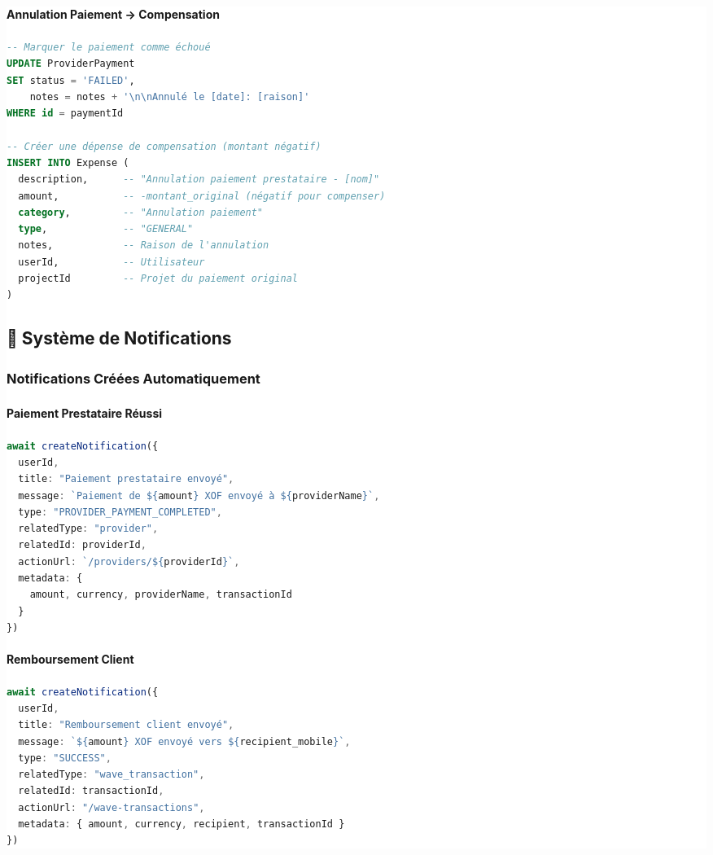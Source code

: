 #### Annulation Paiement → Compensation
```sql
-- Marquer le paiement comme échoué
UPDATE ProviderPayment 
SET status = 'FAILED', 
    notes = notes + '\n\nAnnulé le [date]: [raison]'
WHERE id = paymentId

-- Créer une dépense de compensation (montant négatif)
INSERT INTO Expense (
  description,      -- "Annulation paiement prestataire - [nom]"
  amount,           -- -montant_original (négatif pour compenser)
  category,         -- "Annulation paiement"
  type,             -- "GENERAL"
  notes,            -- Raison de l'annulation
  userId,           -- Utilisateur
  projectId         -- Projet du paiement original
)
```

## 🔔 Système de Notifications

### Notifications Créées Automatiquement

#### Paiement Prestataire Réussi
```typescript
await createNotification({
  userId,
  title: "Paiement prestataire envoyé",
  message: `Paiement de ${amount} XOF envoyé à ${providerName}`,
  type: "PROVIDER_PAYMENT_COMPLETED",
  relatedType: "provider",
  relatedId: providerId,
  actionUrl: `/providers/${providerId}`,
  metadata: {
    amount, currency, providerName, transactionId
  }
})
```

#### Remboursement Client
```typescript
await createNotification({
  userId,
  title: "Remboursement client envoyé",
  message: `${amount} XOF envoyé vers ${recipient_mobile}`,
  type: "SUCCESS",
  relatedType: "wave_transaction",
  relatedId: transactionId,
  actionUrl: "/wave-transactions",
  metadata: { amount, currency, recipient, transactionId }
})
```
